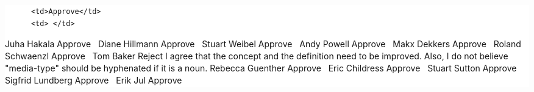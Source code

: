           <td>Approve</td>
          <td> </td>
</tr>
        <tr valign="top">
          <td>Juha Hakala</td>
          <td>Approve</td>
          <td> </td>
</tr>
        <tr valign="top">
          <td>Diane Hillmann</td>
          <td>Approve</td>
          <td> </td>
</tr>
        <tr valign="top">
          <td>Stuart Weibel</td>
          <td>Approve</td>
          <td> </td>
</tr>
        <tr valign="top">
          <td>Andy Powell</td>
          <td>Approve</td>
          <td> </td>
</tr>
        <tr valign="top">
          <td>Makx Dekkers</td>
          <td>Approve</td>
          <td> </td>
</tr>
        <tr valign="top">
          <td>Roland Schwaenzl</td>
          <td>Approve</td>
          <td> </td>
</tr>
        <tr valign="top">
          <td>Tom Baker</td>
          <td>Reject</td>
          <td>I agree that the concept and the definition need to be improved. 
            Also, I do not believe "media-type" should be hyphenated if it is a 
            noun.</td>
</tr>
        <tr valign="top">
          <td>Rebecca Guenther</td>
          <td>Approve</td>
          <td> </td>
</tr>
        <tr valign="top">
          <td>Eric Childress</td>
          <td>Approve</td>
          <td> </td>
</tr>
        <tr valign="top">
          <td>Stuart Sutton</td>
          <td>Approve</td>
          <td> </td>
</tr>
        <tr valign="top">
          <td>Sigfrid Lundberg</td>
          <td>Approve</td>
          <td> </td>
</tr>
        <tr valign="top">
          <td>Erik Jul</td>
          <td>Approve</td>
          <td> </td>